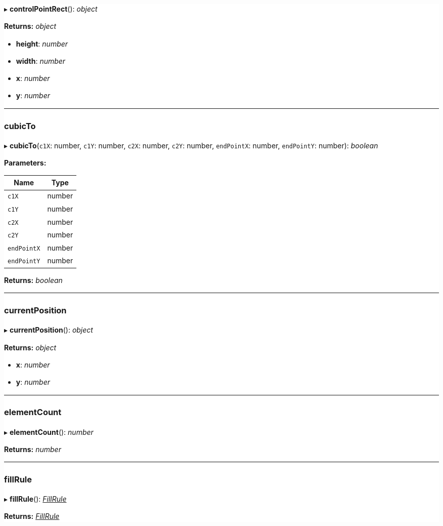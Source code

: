▸ **controlPointRect**(): *object*

**Returns:** *object*

* **height**: *number*

* **width**: *number*

* **x**: *number*

* **y**: *number*

___

###  cubicTo

▸ **cubicTo**(`c1X`: number, `c1Y`: number, `c2X`: number, `c2Y`: number, `endPointX`: number, `endPointY`: number): *boolean*

**Parameters:**

Name | Type |
------ | ------ |
`c1X` | number |
`c1Y` | number |
`c2X` | number |
`c2Y` | number |
`endPointX` | number |
`endPointY` | number |

**Returns:** *boolean*

___

###  currentPosition

▸ **currentPosition**(): *object*

**Returns:** *object*

* **x**: *number*

* **y**: *number*

___

###  elementCount

▸ **elementCount**(): *number*

**Returns:** *number*

___

###  fillRule

▸ **fillRule**(): *[FillRule](../enums/fillrule.md)*

**Returns:** *[FillRule](../enums/fillrule.md)*
